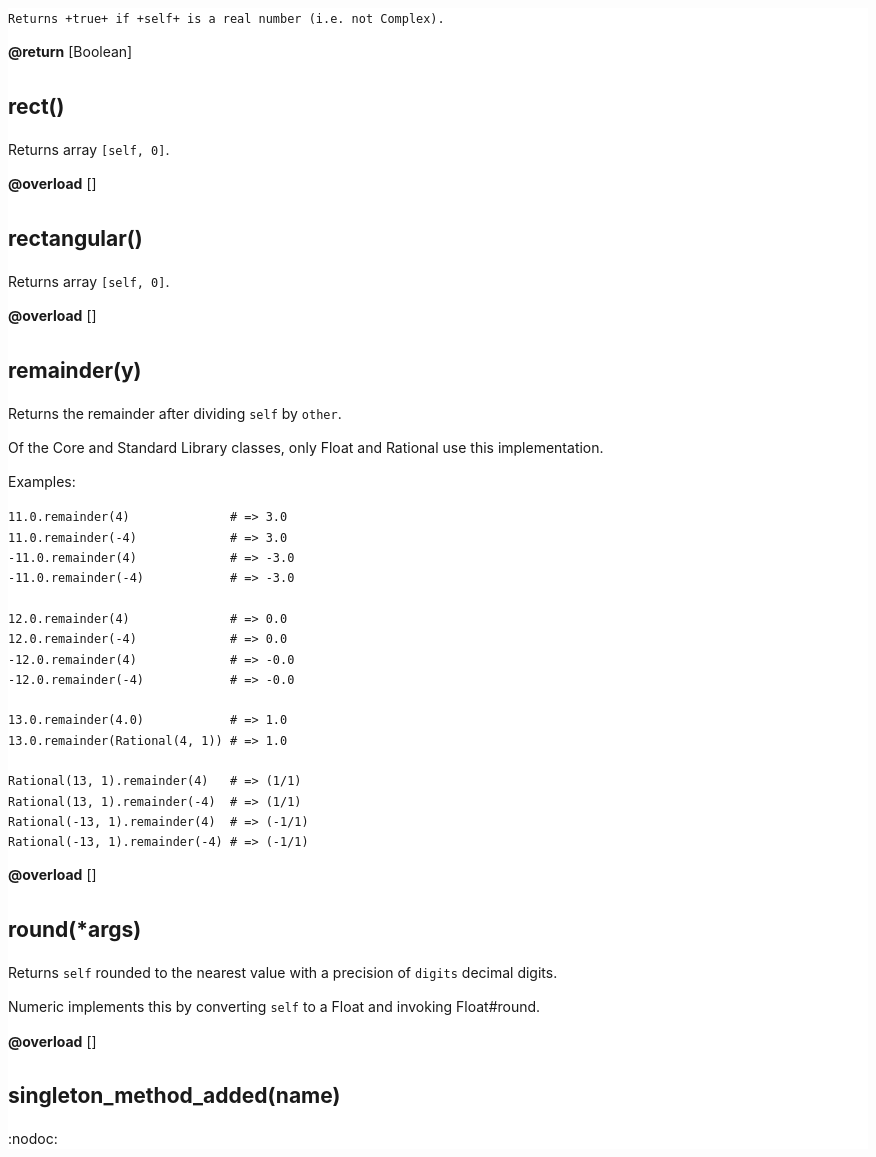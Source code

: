     Returns +true+ if +self+ is a real number (i.e. not Complex).

**@return** [Boolean] 

## rect() [](#method-i-rect)
Returns array `[self, 0]`.

**@overload** [] 

## rectangular() [](#method-i-rectangular)
Returns array `[self, 0]`.

**@overload** [] 

## remainder(y) [](#method-i-remainder)
Returns the remainder after dividing `self` by `other`.

Of the Core and Standard Library classes, only Float and Rational use this
implementation.

Examples:

    11.0.remainder(4)              # => 3.0
    11.0.remainder(-4)             # => 3.0
    -11.0.remainder(4)             # => -3.0
    -11.0.remainder(-4)            # => -3.0

    12.0.remainder(4)              # => 0.0
    12.0.remainder(-4)             # => 0.0
    -12.0.remainder(4)             # => -0.0
    -12.0.remainder(-4)            # => -0.0

    13.0.remainder(4.0)            # => 1.0
    13.0.remainder(Rational(4, 1)) # => 1.0

    Rational(13, 1).remainder(4)   # => (1/1)
    Rational(13, 1).remainder(-4)  # => (1/1)
    Rational(-13, 1).remainder(4)  # => (-1/1)
    Rational(-13, 1).remainder(-4) # => (-1/1)

**@overload** [] 

## round(*args) [](#method-i-round)
Returns `self` rounded to the nearest value with a precision of `digits`
decimal digits.

Numeric implements this by converting `self` to a Float and invoking
Float#round.

**@overload** [] 

## singleton_method_added(name) [](#method-i-singleton_method_added)
:nodoc:
